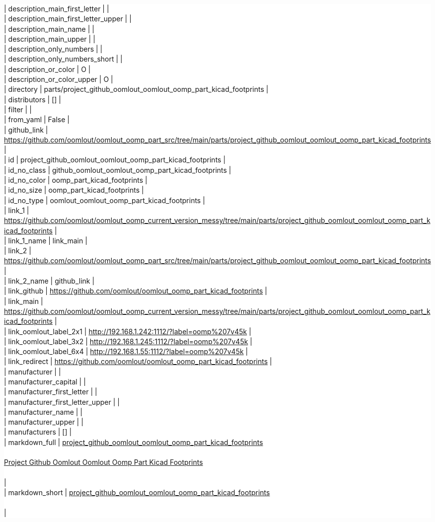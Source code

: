 | description_main_first_letter |  |  
| description_main_first_letter_upper |  |  
| description_main_name |  |  
| description_main_upper |  |  
| description_only_numbers |  |  
| description_only_numbers_short |   |  
| description_or_color | O  |  
| description_or_color_upper | O  |  
| directory | parts/project_github_oomlout_oomlout_oomp_part_kicad_footprints |  
| distributors | [] |  
| filter |  |  
| from_yaml | False |  
| github_link | https://github.com/oomlout/oomlout_oomp_part_src/tree/main/parts/project_github_oomlout_oomlout_oomp_part_kicad_footprints |  
| id | project_github_oomlout_oomlout_oomp_part_kicad_footprints |  
| id_no_class | github_oomlout_oomlout_oomp_part_kicad_footprints |  
| id_no_color | oomp_part_kicad_footprints |  
| id_no_size | oomp_part_kicad_footprints |  
| id_no_type | oomlout_oomlout_oomp_part_kicad_footprints |  
| link_1 | https://github.com/oomlout/oomlout_oomp_current_version_messy/tree/main/parts/project_github_oomlout_oomlout_oomp_part_kicad_footprints |  
| link_1_name | link_main |  
| link_2 | https://github.com/oomlout/oomlout_oomp_part_src/tree/main/parts/project_github_oomlout_oomlout_oomp_part_kicad_footprints |  
| link_2_name | github_link |  
| link_github | https://github.com/oomlout/oomlout_oomp_part_kicad_footprints |  
| link_main | https://github.com/oomlout/oomlout_oomp_current_version_messy/tree/main/parts/project_github_oomlout_oomlout_oomp_part_kicad_footprints |  
| link_oomlout_label_2x1 | http://192.168.1.242:1112/?label=oomp%207v45k |  
| link_oomlout_label_3x2 | http://192.168.1.245:1112/?label=oomp%207v45k |  
| link_oomlout_label_6x4 | http://192.168.1.55:1112/?label=oomp%207v45k |  
| link_redirect | https://github.com/oomlout/oomlout_oomp_part_kicad_footprints |  
| manufacturer |  |  
| manufacturer_capital |  |  
| manufacturer_first_letter |  |  
| manufacturer_first_letter_upper |  |  
| manufacturer_name |  |  
| manufacturer_upper |  |  
| manufacturers | [] |  
| markdown_full | [project_github_oomlout_oomlout_oomp_part_kicad_footprints](https://github.com/oomlout/oomlout_oomp_current_version_messy/tree/main/parts/project_github_oomlout_oomlout_oomp_part_kicad_footprints)<br>[](https://github.com/oomlout/oomlout_oomp_current_version_messy/tree/main/parts/project_github_oomlout_oomlout_oomp_part_kicad_footprints)<br>[Project Github Oomlout Oomlout Oomp Part Kicad Footprints](https://github.com/oomlout/oomlout_oomp_current_version_messy/tree/main/parts/project_github_oomlout_oomlout_oomp_part_kicad_footprints)<br><br> |  
| markdown_short | [project_github_oomlout_oomlout_oomp_part_kicad_footprints](https://github.com/oomlout/oomlout_oomp_current_version_messy/tree/main/parts/project_github_oomlout_oomlout_oomp_part_kicad_footprints)<br><br> |  